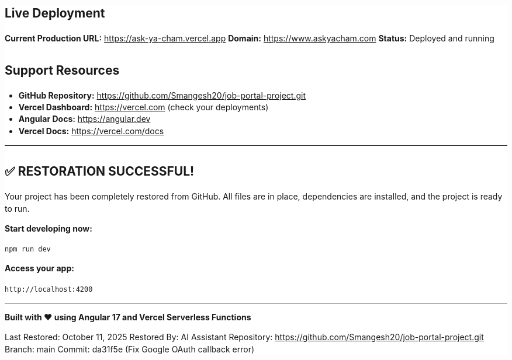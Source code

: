 ## Live Deployment

**Current Production URL:** https://ask-ya-cham.vercel.app
**Domain:** https://www.askyacham.com
**Status:** Deployed and running

## Support Resources

- **GitHub Repository:** https://github.com/Smangesh20/job-portal-project.git
- **Vercel Dashboard:** https://vercel.com (check your deployments)
- **Angular Docs:** https://angular.dev
- **Vercel Docs:** https://vercel.com/docs

---

## ✅ RESTORATION SUCCESSFUL!

Your project has been completely restored from GitHub. All files are in place, dependencies are installed, and the project is ready to run.

**Start developing now:**
```powershell
npm run dev
```

**Access your app:**
```
http://localhost:4200
```

---

**Built with ❤️ using Angular 17 and Vercel Serverless Functions**

Last Restored: October 11, 2025
Restored By: AI Assistant
Repository: https://github.com/Smangesh20/job-portal-project.git
Branch: main
Commit: da31f5e (Fix Google OAuth callback error)

